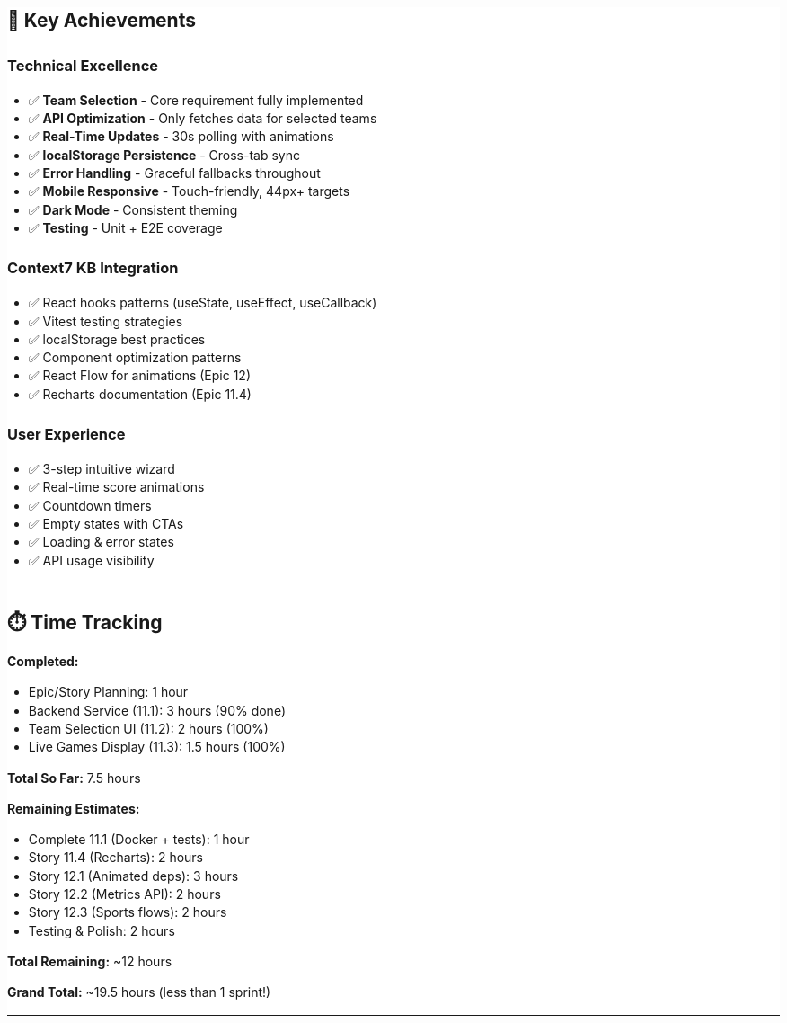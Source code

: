 ## 🎯 Key Achievements

### Technical Excellence
- ✅ **Team Selection** - Core requirement fully implemented
- ✅ **API Optimization** - Only fetches data for selected teams
- ✅ **Real-Time Updates** - 30s polling with animations
- ✅ **localStorage Persistence** - Cross-tab sync
- ✅ **Error Handling** - Graceful fallbacks throughout
- ✅ **Mobile Responsive** - Touch-friendly, 44px+ targets
- ✅ **Dark Mode** - Consistent theming
- ✅ **Testing** - Unit + E2E coverage

### Context7 KB Integration
- ✅ React hooks patterns (useState, useEffect, useCallback)
- ✅ Vitest testing strategies
- ✅ localStorage best practices
- ✅ Component optimization patterns
- ✅ React Flow for animations (Epic 12)
- ✅ Recharts documentation (Epic 11.4)

### User Experience
- ✅ 3-step intuitive wizard
- ✅ Real-time score animations
- ✅ Countdown timers
- ✅ Empty states with CTAs
- ✅ Loading & error states
- ✅ API usage visibility

---

## ⏱️ Time Tracking

**Completed:**
- Epic/Story Planning: 1 hour
- Backend Service (11.1): 3 hours (90% done)
- Team Selection UI (11.2): 2 hours (100%)
- Live Games Display (11.3): 1.5 hours (100%)

**Total So Far:** 7.5 hours

**Remaining Estimates:**
- Complete 11.1 (Docker + tests): 1 hour
- Story 11.4 (Recharts): 2 hours
- Story 12.1 (Animated deps): 3 hours
- Story 12.2 (Metrics API): 2 hours
- Story 12.3 (Sports flows): 2 hours
- Testing & Polish: 2 hours

**Total Remaining:** ~12 hours

**Grand Total:** ~19.5 hours (less than 1 sprint!)

---
